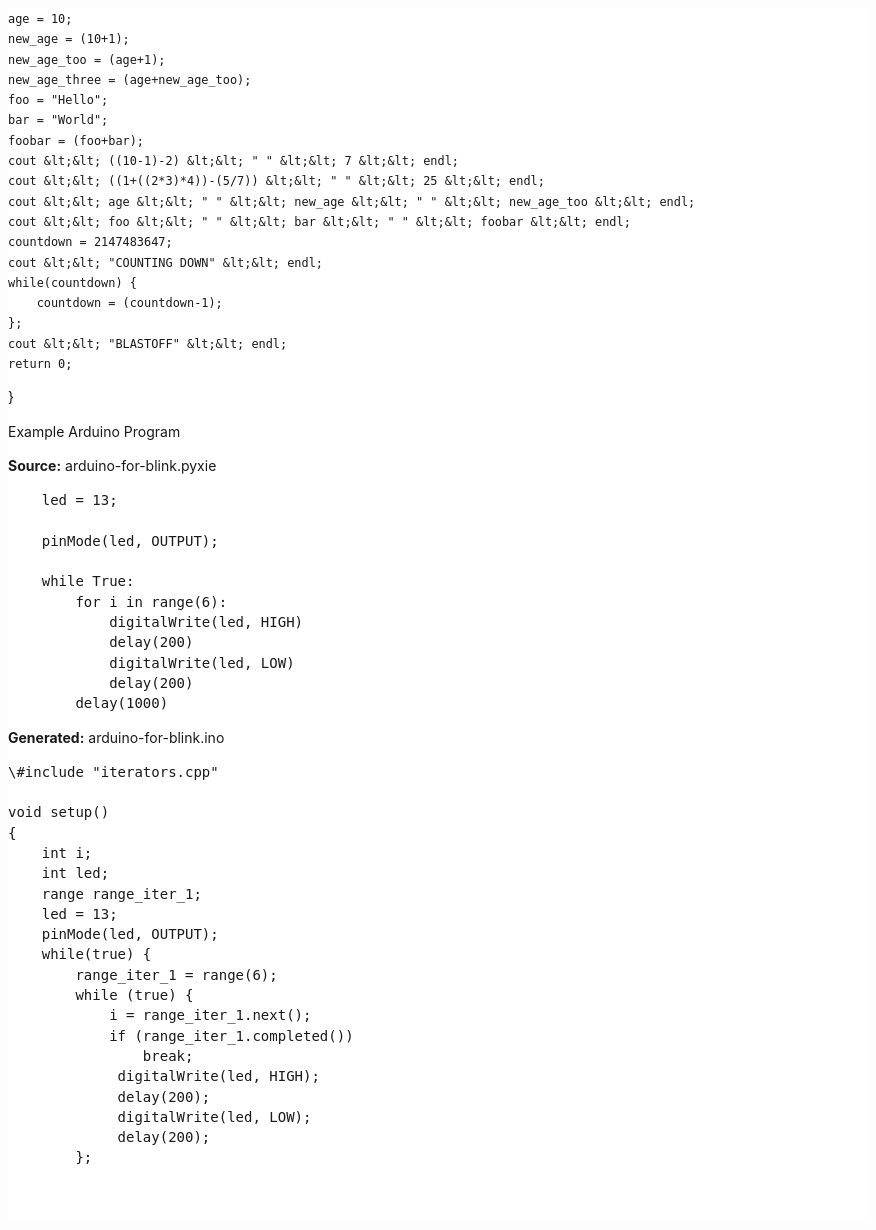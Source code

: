     age = 10;
    new_age = (10+1);
    new_age_too = (age+1);
    new_age_three = (age+new_age_too);
    foo = "Hello";
    bar = "World";
    foobar = (foo+bar);
    cout &lt;&lt; ((10-1)-2) &lt;&lt; " " &lt;&lt; 7 &lt;&lt; endl;
    cout &lt;&lt; ((1+((2*3)*4))-(5/7)) &lt;&lt; " " &lt;&lt; 25 &lt;&lt; endl;
    cout &lt;&lt; age &lt;&lt; " " &lt;&lt; new_age &lt;&lt; " " &lt;&lt; new_age_too &lt;&lt; endl;
    cout &lt;&lt; foo &lt;&lt; " " &lt;&lt; bar &lt;&lt; " " &lt;&lt; foobar &lt;&lt; endl;
    countdown = 2147483647;
    cout &lt;&lt; "COUNTING DOWN" &lt;&lt; endl;
    while(countdown) {
        countdown = (countdown-1);
    };
    cout &lt;&lt; "BLASTOFF" &lt;&lt; endl;
    return 0;
}
</pre>
</div>
</div>


Example Arduino Program
<div class="columnpanel">
<div class="column col2_5">
<b>Source:</b> arduino-for-blink.pyxie

<pre>
    led = 13;

    pinMode(led, OUTPUT);

    while True:
        for i in range(6):
            digitalWrite(led, HIGH)
            delay(200)
            digitalWrite(led, LOW)
            delay(200)
        delay(1000)
</pre>
</div>
<div class="column col3_5">
<b>Generated:</b> arduino-for-blink.ino
<pre>
\#include "iterators.cpp"
&nbsp;
void setup()
{
    int i;
    int led;
    range range_iter_1;
    led = 13;
    pinMode(led, OUTPUT);
    while(true) {
        range_iter_1 = range(6);
        while (true) {
            i = range_iter_1.next();
            if (range_iter_1.completed())
                break;
             digitalWrite(led, HIGH);
             delay(200);
             digitalWrite(led, LOW);
             delay(200);
        };